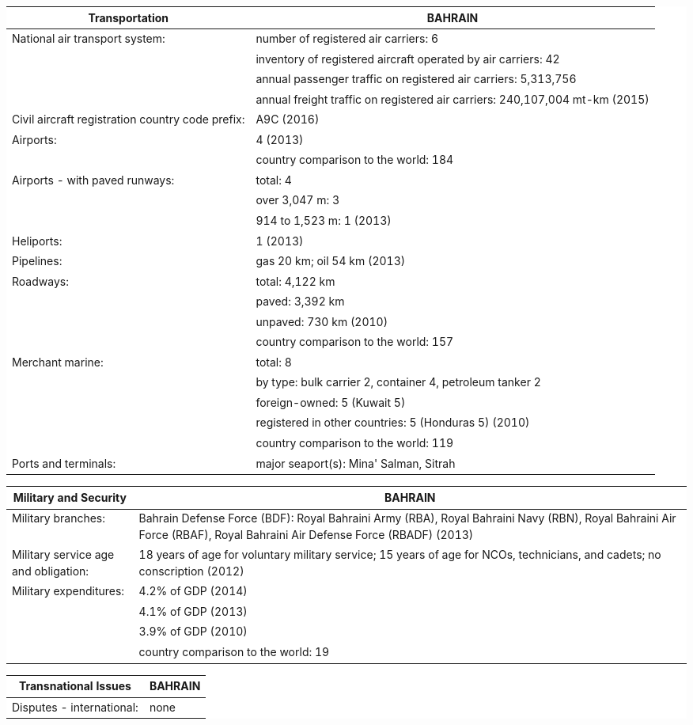 | Transportation | BAHRAIN |
| --- | --- |
| National air transport system: | number of registered air carriers: 6 |
| | inventory of registered aircraft operated by air carriers: 42 |
| | annual passenger traffic on registered air carriers: 5,313,756 |
| | annual freight traffic on registered air carriers: 240,107,004 mt-km (2015) |
| Civil aircraft registration country code prefix: | A9C (2016) |
| Airports: | 4 (2013) |
| | country comparison to the world: 184 |
| Airports - with paved runways: | total: 4 |
| | over 3,047 m: 3 |
| | 914 to 1,523 m: 1 (2013) |
| Heliports: | 1 (2013) |
| Pipelines: | gas 20 km; oil 54 km (2013) |
| Roadways: | total: 4,122 km |
| | paved: 3,392 km |
| | unpaved: 730 km (2010) |
| | country comparison to the world: 157 |
| Merchant marine: | total: 8 |
| | by type: bulk carrier 2, container 4, petroleum tanker 2 |
| | foreign-owned: 5 (Kuwait 5) |
| | registered in other countries: 5 (Honduras 5) (2010) |
| | country comparison to the world: 119 |
| Ports and terminals: | major seaport(s): Mina' Salman, Sitrah |

| Military and Security | BAHRAIN |
| --- | --- |
| Military branches: | Bahrain Defense Force (BDF): Royal Bahraini Army (RBA), Royal Bahraini Navy (RBN), Royal Bahraini Air Force (RBAF), Royal Bahraini Air Defense Force (RBADF) (2013) |
| Military service age and obligation: | 18 years of age for voluntary military service; 15 years of age for NCOs, technicians, and cadets; no conscription (2012) |
| Military expenditures: | 4.2% of GDP (2014) |
| | 4.1% of GDP (2013) |
| | 3.9% of GDP (2010) |
| | country comparison to the world: 19 |

| Transnational Issues | BAHRAIN |
| --- | --- |
| Disputes - international: | none |

